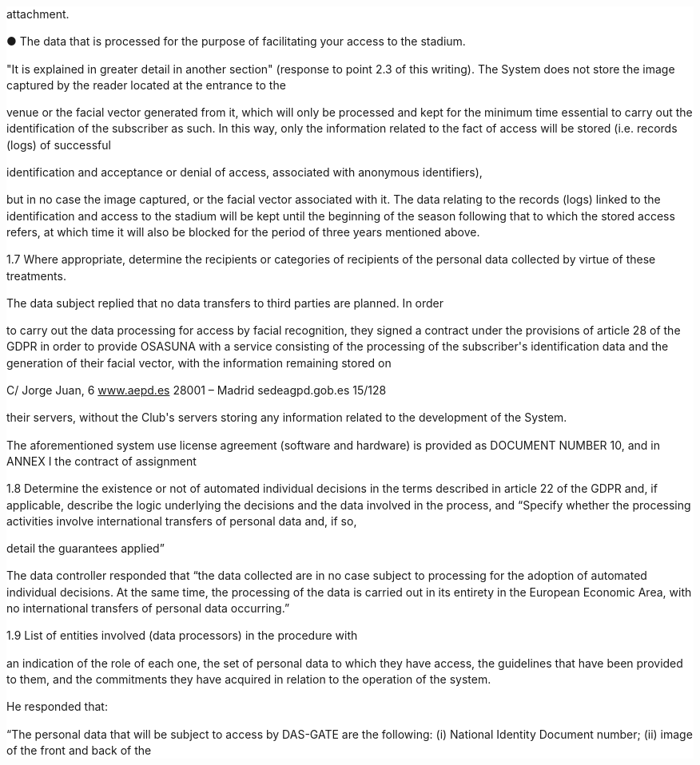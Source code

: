 attachment.

● The data that is processed for the purpose of facilitating your access to the stadium.

"It is explained in greater detail in another section" (response to point 2.3 of this
writing). The System does not store the image captured by the reader located at the entrance to the

venue or the facial vector generated from it, which will only be processed and
kept for the minimum time essential to carry out the identification of the
subscriber as such. In this way, only the information related to the fact of access will be stored (i.e. records (logs) of successful

identification and acceptance or denial of access, associated with anonymous identifiers),

but in no case the image captured, or the facial vector associated with it. The data relating to the records (logs) linked to the identification and access to the stadium will be kept until the beginning of the season following that to which the stored access refers, at which time it will also be blocked for the period of three years mentioned above.

1.7 Where appropriate, determine the recipients or categories of recipients of the personal data collected by virtue of these treatments.

The data subject replied that no data transfers to third parties are planned. In order

to carry out the data processing for access by facial recognition,
they signed a contract under the provisions of article 28 of the GDPR in order to
provide OSASUNA with a service consisting of the processing of the subscriber's identification data and the generation of their facial vector, with the information remaining stored on

C/ Jorge Juan, 6 www.aepd.es
28001 – Madrid sedeagpd.gob.es 15/128

their servers, without the Club's servers storing any information related
to the development of the System.

The aforementioned system use license agreement (software and hardware) is provided as DOCUMENT NUMBER 10, and in ANNEX I the contract of assignment

1.8 Determine the existence or not of automated individual decisions in the terms
described in article 22 of the GDPR and, if applicable, describe the logic underlying the
decisions and the data involved in the process, and “Specify whether the processing activities
involve international transfers of personal data and, if so,

detail the guarantees applied”

The data controller responded that “the data collected are in no case subject to processing for the
adoption of automated individual decisions. At the same time, the processing of the
data is carried out in its entirety in the European Economic Area, with no
international transfers of personal data occurring.”

1.9 List of entities involved (data processors) in the procedure with

an indication of the role of each one, the set of personal data to which they have
access, the guidelines that have been provided to them, and the commitments they have
acquired in relation to the operation of the system.

He responded that:

“The personal data that will be subject to access by DAS-GATE are the following: (i)
National Identity Document number; (ii) image of the front and back of the
